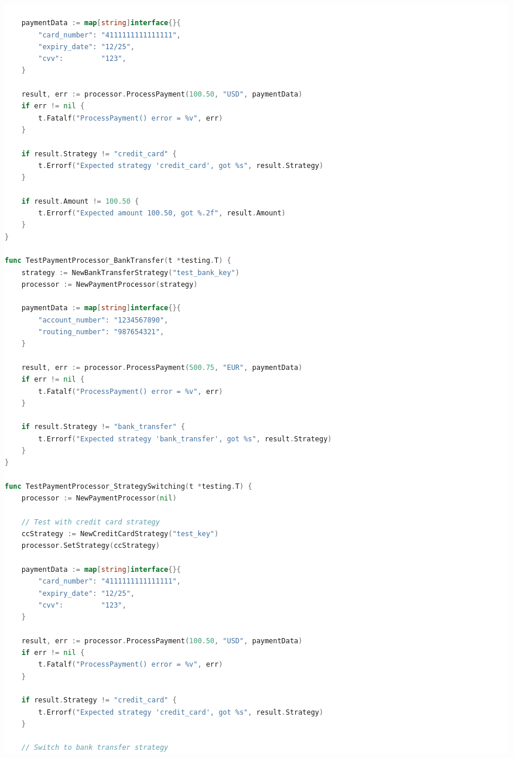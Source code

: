 ```go

    paymentData := map[string]interface{}{
        "card_number": "4111111111111111",
        "expiry_date": "12/25",
        "cvv":         "123",
    }

    result, err := processor.ProcessPayment(100.50, "USD", paymentData)
    if err != nil {
        t.Fatalf("ProcessPayment() error = %v", err)
    }

    if result.Strategy != "credit_card" {
        t.Errorf("Expected strategy 'credit_card', got %s", result.Strategy)
    }

    if result.Amount != 100.50 {
        t.Errorf("Expected amount 100.50, got %.2f", result.Amount)
    }
}

func TestPaymentProcessor_BankTransfer(t *testing.T) {
    strategy := NewBankTransferStrategy("test_bank_key")
    processor := NewPaymentProcessor(strategy)

    paymentData := map[string]interface{}{
        "account_number": "1234567890",
        "routing_number": "987654321",
    }

    result, err := processor.ProcessPayment(500.75, "EUR", paymentData)
    if err != nil {
        t.Fatalf("ProcessPayment() error = %v", err)
    }

    if result.Strategy != "bank_transfer" {
        t.Errorf("Expected strategy 'bank_transfer', got %s", result.Strategy)
    }
}

func TestPaymentProcessor_StrategySwitching(t *testing.T) {
    processor := NewPaymentProcessor(nil)

    // Test with credit card strategy
    ccStrategy := NewCreditCardStrategy("test_key")
    processor.SetStrategy(ccStrategy)

    paymentData := map[string]interface{}{
        "card_number": "4111111111111111",
        "expiry_date": "12/25",
        "cvv":         "123",
    }

    result, err := processor.ProcessPayment(100.50, "USD", paymentData)
    if err != nil {
        t.Fatalf("ProcessPayment() error = %v", err)
    }

    if result.Strategy != "credit_card" {
        t.Errorf("Expected strategy 'credit_card', got %s", result.Strategy)
    }

    // Switch to bank transfer strategy
```